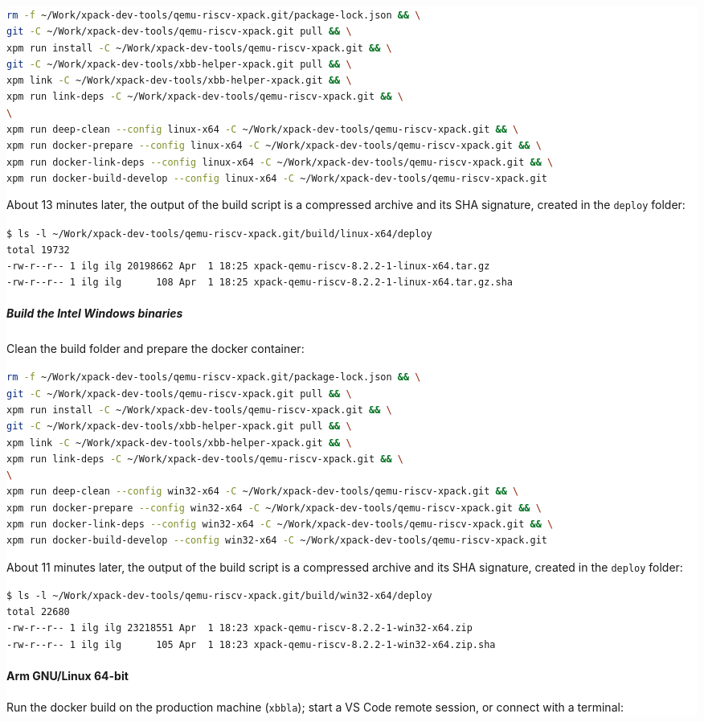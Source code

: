 ```sh
rm -f ~/Work/xpack-dev-tools/qemu-riscv-xpack.git/package-lock.json && \
git -C ~/Work/xpack-dev-tools/qemu-riscv-xpack.git pull && \
xpm run install -C ~/Work/xpack-dev-tools/qemu-riscv-xpack.git && \
git -C ~/Work/xpack-dev-tools/xbb-helper-xpack.git pull && \
xpm link -C ~/Work/xpack-dev-tools/xbb-helper-xpack.git && \
xpm run link-deps -C ~/Work/xpack-dev-tools/qemu-riscv-xpack.git && \
\
xpm run deep-clean --config linux-x64 -C ~/Work/xpack-dev-tools/qemu-riscv-xpack.git && \
xpm run docker-prepare --config linux-x64 -C ~/Work/xpack-dev-tools/qemu-riscv-xpack.git && \
xpm run docker-link-deps --config linux-x64 -C ~/Work/xpack-dev-tools/qemu-riscv-xpack.git && \
xpm run docker-build-develop --config linux-x64 -C ~/Work/xpack-dev-tools/qemu-riscv-xpack.git
```

About 13 minutes later, the output of the build script is a compressed
archive and its SHA signature, created in the `deploy` folder:

```console
$ ls -l ~/Work/xpack-dev-tools/qemu-riscv-xpack.git/build/linux-x64/deploy
total 19732
-rw-r--r-- 1 ilg ilg 20198662 Apr  1 18:25 xpack-qemu-riscv-8.2.2-1-linux-x64.tar.gz
-rw-r--r-- 1 ilg ilg      108 Apr  1 18:25 xpack-qemu-riscv-8.2.2-1-linux-x64.tar.gz.sha
```

##### Build the Intel Windows binaries

Clean the build folder and prepare the docker container:

```sh
rm -f ~/Work/xpack-dev-tools/qemu-riscv-xpack.git/package-lock.json && \
git -C ~/Work/xpack-dev-tools/qemu-riscv-xpack.git pull && \
xpm run install -C ~/Work/xpack-dev-tools/qemu-riscv-xpack.git && \
git -C ~/Work/xpack-dev-tools/xbb-helper-xpack.git pull && \
xpm link -C ~/Work/xpack-dev-tools/xbb-helper-xpack.git && \
xpm run link-deps -C ~/Work/xpack-dev-tools/qemu-riscv-xpack.git && \
\
xpm run deep-clean --config win32-x64 -C ~/Work/xpack-dev-tools/qemu-riscv-xpack.git && \
xpm run docker-prepare --config win32-x64 -C ~/Work/xpack-dev-tools/qemu-riscv-xpack.git && \
xpm run docker-link-deps --config win32-x64 -C ~/Work/xpack-dev-tools/qemu-riscv-xpack.git && \
xpm run docker-build-develop --config win32-x64 -C ~/Work/xpack-dev-tools/qemu-riscv-xpack.git
```

About 11 minutes later, the output of the build script is a compressed
archive and its SHA signature, created in the `deploy` folder:

```console
$ ls -l ~/Work/xpack-dev-tools/qemu-riscv-xpack.git/build/win32-x64/deploy
total 22680
-rw-r--r-- 1 ilg ilg 23218551 Apr  1 18:23 xpack-qemu-riscv-8.2.2-1-win32-x64.zip
-rw-r--r-- 1 ilg ilg      105 Apr  1 18:23 xpack-qemu-riscv-8.2.2-1-win32-x64.zip.sha
```

#### Arm GNU/Linux 64-bit

Run the docker build on the production machine (`xbbla`);
start a VS Code remote session, or connect with a terminal:
